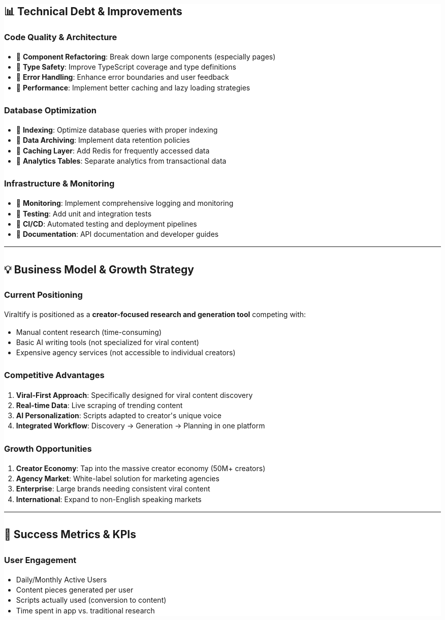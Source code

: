 
## 📊 Technical Debt & Improvements

### **Code Quality & Architecture**
- 🔄 **Component Refactoring**: Break down large components (especially pages)
- 🔄 **Type Safety**: Improve TypeScript coverage and type definitions
- 🔄 **Error Handling**: Enhance error boundaries and user feedback
- 🔄 **Performance**: Implement better caching and lazy loading strategies

### **Database Optimization**
- 🔄 **Indexing**: Optimize database queries with proper indexing
- 🔄 **Data Archiving**: Implement data retention policies
- 🔄 **Caching Layer**: Add Redis for frequently accessed data
- 🔄 **Analytics Tables**: Separate analytics from transactional data

### **Infrastructure & Monitoring**
- 🔄 **Monitoring**: Implement comprehensive logging and monitoring
- 🔄 **Testing**: Add unit and integration tests
- 🔄 **CI/CD**: Automated testing and deployment pipelines
- 🔄 **Documentation**: API documentation and developer guides

---

## 💡 Business Model & Growth Strategy

### **Current Positioning**
Viraltify is positioned as a **creator-focused research and generation tool** competing with:
- Manual content research (time-consuming)
- Basic AI writing tools (not specialized for viral content)
- Expensive agency services (not accessible to individual creators)

### **Competitive Advantages**
1. **Viral-First Approach**: Specifically designed for viral content discovery
2. **Real-time Data**: Live scraping of trending content
3. **AI Personalization**: Scripts adapted to creator's unique voice
4. **Integrated Workflow**: Discovery → Generation → Planning in one platform

### **Growth Opportunities**
1. **Creator Economy**: Tap into the massive creator economy (50M+ creators)
2. **Agency Market**: White-label solution for marketing agencies
3. **Enterprise**: Large brands needing consistent viral content
4. **International**: Expand to non-English speaking markets

---

## 🎯 Success Metrics & KPIs

### **User Engagement**
- Daily/Monthly Active Users
- Content pieces generated per user
- Scripts actually used (conversion to content)
- Time spent in app vs. traditional research
